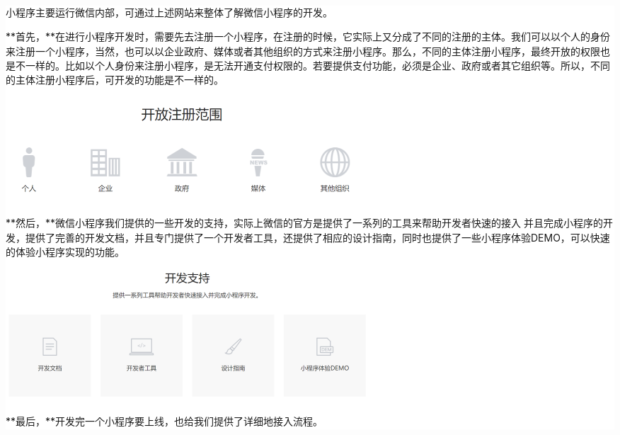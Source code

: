小程序主要运行微信内部，可通过上述网站来整体了解微信小程序的开发。

**首先，**在进行小程序开发时，需要先去注册一个小程序，在注册的时候，它实际上又分成了不同的注册的主体。我们可以以个人的身份来注册一个小程序，当然，也可以以企业政府、媒体或者其他组织的方式来注册小程序。那么，不同的主体注册小程序，最终开放的权限也是不一样的。比如以个人身份来注册小程序，是无法开通支付权限的。若要提供支付功能，必须是企业、政府或者其它组织等。所以，不同的主体注册小程序后，可开发的功能是不一样的。

<img src="assets/image-20221203210640473.png" alt="image-20221203210640473" style="zoom:50%;" /> 



**然后，**微信小程序我们提供的一些开发的支持，实际上微信的官方是提供了一系列的工具来帮助开发者快速的接入
并且完成小程序的开发，提供了完善的开发文档，并且专门提供了一个开发者工具，还提供了相应的设计指南，同时也提供了一些小程序体验DEMO，可以快速的体验小程序实现的功能。

<img src="assets/image-20221203211226920.png" alt="image-20221203211226920" style="zoom:50%;" /> 

**最后，**开发完一个小程序要上线，也给我们提供了详细地接入流程。
